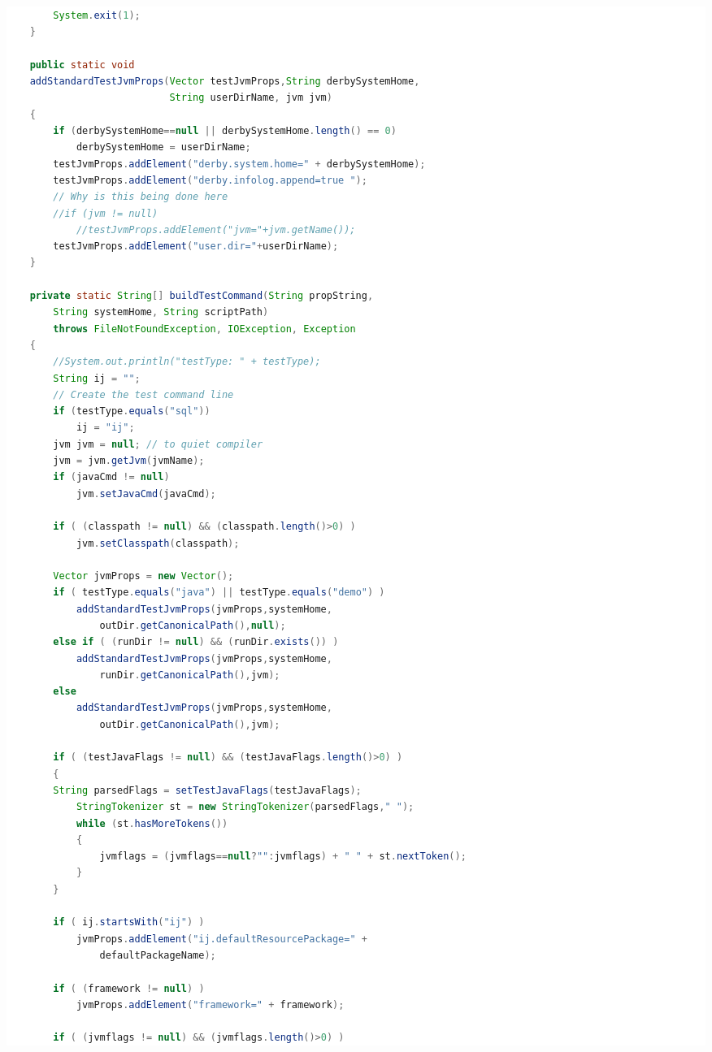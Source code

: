 ```java
        System.exit(1);
    }

	public static void
	addStandardTestJvmProps(Vector testJvmProps,String derbySystemHome,
							String userDirName, jvm jvm)
	{
		if (derbySystemHome==null || derbySystemHome.length() == 0)
			derbySystemHome = userDirName;
		testJvmProps.addElement("derby.system.home=" + derbySystemHome);
		testJvmProps.addElement("derby.infolog.append=true ");
		// Why is this being done here
		//if (jvm != null)
		    //testJvmProps.addElement("jvm="+jvm.getName());
		testJvmProps.addElement("user.dir="+userDirName);
	}
	
	private static String[] buildTestCommand(String propString,
	    String systemHome, String scriptPath)
	    throws FileNotFoundException, IOException, Exception
	{
	    //System.out.println("testType: " + testType);
	    String ij = "";
        // Create the test command line
        if (testType.equals("sql"))
            ij = "ij";
		jvm jvm = null; // to quiet compiler
		jvm = jvm.getJvm(jvmName);
        if (javaCmd != null)
            jvm.setJavaCmd(javaCmd);

        if ( (classpath != null) && (classpath.length()>0) )
            jvm.setClasspath(classpath);

		Vector jvmProps = new Vector();
		if ( testType.equals("java") || testType.equals("demo") )
		    addStandardTestJvmProps(jvmProps,systemHome,
			    outDir.getCanonicalPath(),null);		    
        else if ( (runDir != null) && (runDir.exists()) )
		    addStandardTestJvmProps(jvmProps,systemHome,
			    runDir.getCanonicalPath(),jvm);
        else
			addStandardTestJvmProps(jvmProps,systemHome,
				outDir.getCanonicalPath(),jvm);
		
        if ( (testJavaFlags != null) && (testJavaFlags.length()>0) )
        {
	    String parsedFlags = setTestJavaFlags(testJavaFlags);
            StringTokenizer st = new StringTokenizer(parsedFlags," ");
            while (st.hasMoreTokens())
            {
                jvmflags = (jvmflags==null?"":jvmflags) + " " + st.nextToken();
            }
        }
        
        if ( ij.startsWith("ij") )
            jvmProps.addElement("ij.defaultResourcePackage=" +
                defaultPackageName);
        
        if ( (framework != null) )
            jvmProps.addElement("framework=" + framework);
            
        if ( (jvmflags != null) && (jvmflags.length()>0) )
```